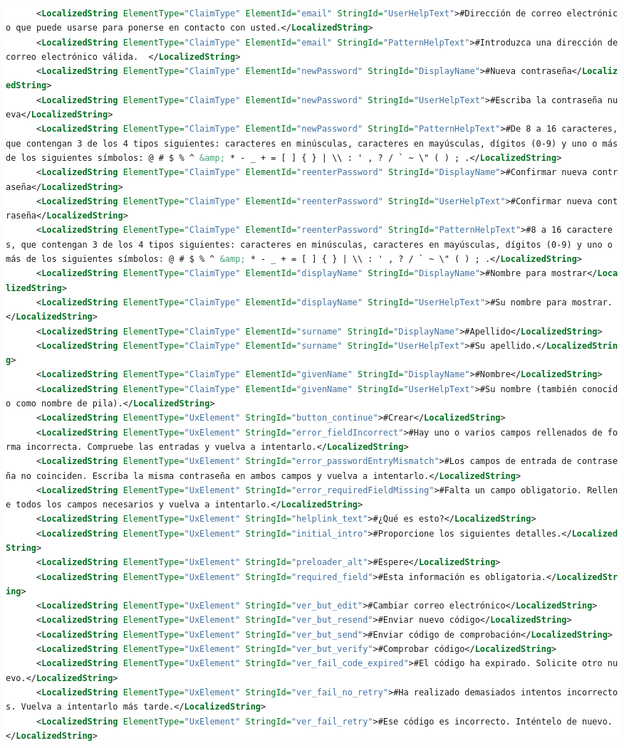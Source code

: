 ```xml
      <LocalizedString ElementType="ClaimType" ElementId="email" StringId="UserHelpText">#Dirección de correo electrónico que puede usarse para ponerse en contacto con usted.</LocalizedString>
      <LocalizedString ElementType="ClaimType" ElementId="email" StringId="PatternHelpText">#Introduzca una dirección de correo electrónico válida.  </LocalizedString>
      <LocalizedString ElementType="ClaimType" ElementId="newPassword" StringId="DisplayName">#Nueva contraseña</LocalizedString>
      <LocalizedString ElementType="ClaimType" ElementId="newPassword" StringId="UserHelpText">#Escriba la contraseña nueva</LocalizedString>
      <LocalizedString ElementType="ClaimType" ElementId="newPassword" StringId="PatternHelpText">#De 8 a 16 caracteres, que contengan 3 de los 4 tipos siguientes: caracteres en minúsculas, caracteres en mayúsculas, dígitos (0-9) y uno o más de los siguientes símbolos: @ # $ % ^ &amp; * - _ + = [ ] { } | \\ : ' , ? / ` ~ \" ( ) ; .</LocalizedString>
      <LocalizedString ElementType="ClaimType" ElementId="reenterPassword" StringId="DisplayName">#Confirmar nueva contraseña</LocalizedString>
      <LocalizedString ElementType="ClaimType" ElementId="reenterPassword" StringId="UserHelpText">#Confirmar nueva contraseña</LocalizedString>
      <LocalizedString ElementType="ClaimType" ElementId="reenterPassword" StringId="PatternHelpText">#8 a 16 caracteres, que contengan 3 de los 4 tipos siguientes: caracteres en minúsculas, caracteres en mayúsculas, dígitos (0-9) y uno o más de los siguientes símbolos: @ # $ % ^ &amp; * - _ + = [ ] { } | \\ : ' , ? / ` ~ \" ( ) ; .</LocalizedString>
      <LocalizedString ElementType="ClaimType" ElementId="displayName" StringId="DisplayName">#Nombre para mostrar</LocalizedString>
      <LocalizedString ElementType="ClaimType" ElementId="displayName" StringId="UserHelpText">#Su nombre para mostrar.</LocalizedString>
      <LocalizedString ElementType="ClaimType" ElementId="surname" StringId="DisplayName">#Apellido</LocalizedString>
      <LocalizedString ElementType="ClaimType" ElementId="surname" StringId="UserHelpText">#Su apellido.</LocalizedString>
      <LocalizedString ElementType="ClaimType" ElementId="givenName" StringId="DisplayName">#Nombre</LocalizedString>
      <LocalizedString ElementType="ClaimType" ElementId="givenName" StringId="UserHelpText">#Su nombre (también conocido como nombre de pila).</LocalizedString>
      <LocalizedString ElementType="UxElement" StringId="button_continue">#Crear</LocalizedString>
      <LocalizedString ElementType="UxElement" StringId="error_fieldIncorrect">#Hay uno o varios campos rellenados de forma incorrecta. Compruebe las entradas y vuelva a intentarlo.</LocalizedString>
      <LocalizedString ElementType="UxElement" StringId="error_passwordEntryMismatch">#Los campos de entrada de contraseña no coinciden. Escriba la misma contraseña en ambos campos y vuelva a intentarlo.</LocalizedString>
      <LocalizedString ElementType="UxElement" StringId="error_requiredFieldMissing">#Falta un campo obligatorio. Rellene todos los campos necesarios y vuelva a intentarlo.</LocalizedString>
      <LocalizedString ElementType="UxElement" StringId="helplink_text">#¿Qué es esto?</LocalizedString>
      <LocalizedString ElementType="UxElement" StringId="initial_intro">#Proporcione los siguientes detalles.</LocalizedString>
      <LocalizedString ElementType="UxElement" StringId="preloader_alt">#Espere</LocalizedString>
      <LocalizedString ElementType="UxElement" StringId="required_field">#Esta información es obligatoria.</LocalizedString>
      <LocalizedString ElementType="UxElement" StringId="ver_but_edit">#Cambiar correo electrónico</LocalizedString>
      <LocalizedString ElementType="UxElement" StringId="ver_but_resend">#Enviar nuevo código</LocalizedString>
      <LocalizedString ElementType="UxElement" StringId="ver_but_send">#Enviar código de comprobación</LocalizedString>
      <LocalizedString ElementType="UxElement" StringId="ver_but_verify">#Comprobar código</LocalizedString>
      <LocalizedString ElementType="UxElement" StringId="ver_fail_code_expired">#El código ha expirado. Solicite otro nuevo.</LocalizedString>
      <LocalizedString ElementType="UxElement" StringId="ver_fail_no_retry">#Ha realizado demasiados intentos incorrectos. Vuelva a intentarlo más tarde.</LocalizedString>
      <LocalizedString ElementType="UxElement" StringId="ver_fail_retry">#Ese código es incorrecto. Inténtelo de nuevo.</LocalizedString>
```